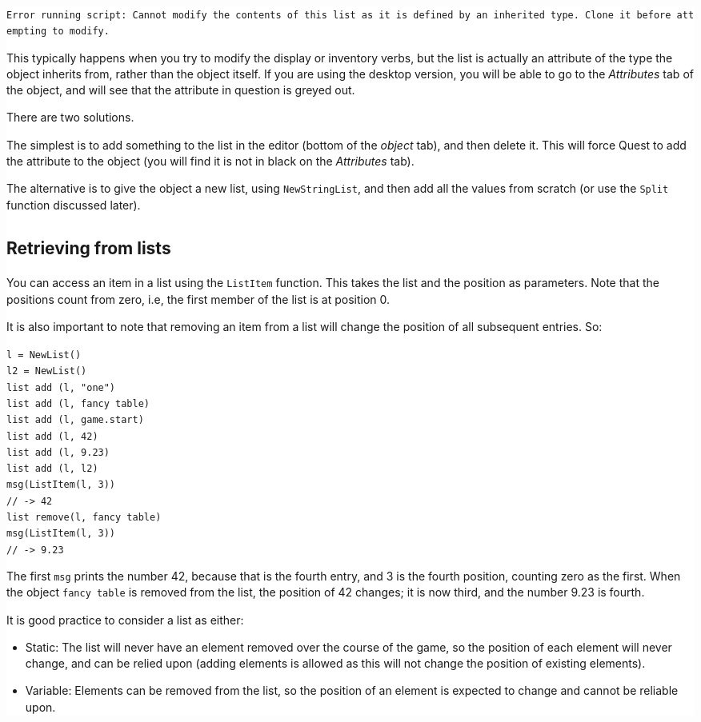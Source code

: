 ```
Error running script: Cannot modify the contents of this list as it is defined by an inherited type. Clone it before attempting to modify.
```

This typically happens when you try to modify the display or inventory verbs, but the list is actually an attribute of the type the object inherits from, rather than the object itself. If you are using the desktop version, you will be able to go to the _Attributes_ tab of the object, and will see that the attribute in question is greyed out.

There are two solutions.

The simplest is to add something to the list in the editor (bottom of the _object_ tab), and then delete it. This will force Quest to add the attribute to the object (you will find it is not in black on the _Attributes_ tab).

The alternative is to give the object a new list, using `NewStringList`, and then add all the values from scratch (or use the `Split` function discussed later).


Retrieving from lists
----------------------

You can access an item in a list using the `ListItem` function. This takes the list and the position as parameters. Note that the positions count from zero, i.e, the first member of the list is at position 0.

It is also important to note that removing an item from a list will change the position of all subsequent entries. So:
```
l = NewList()
l2 = NewList()
list add (l, "one")
list add (l, fancy table)
list add (l, game.start)
list add (l, 42)
list add (l, 9.23)
list add (l, l2)
msg(ListItem(l, 3))
// -> 42
list remove(l, fancy table)
msg(ListItem(l, 3))
// -> 9.23
```
The first `msg` prints the number 42, because that is the fourth entry, and 3 is the fourth position, counting zero as the first. When the object `fancy table` is removed from the list, the position of 42 changes; it is now third, and the number 9.23 is fourth.

It is good practice to consider a list as either:

- Static: The list will never have an element removed over the course of the game, so the position of each element will never change, and can be relied upon (adding elements is allowed as this will not change the position of existing elements).

- Variable: Elements can be removed from the list, so the position of an element is expected to change and cannot be reliable upon.
